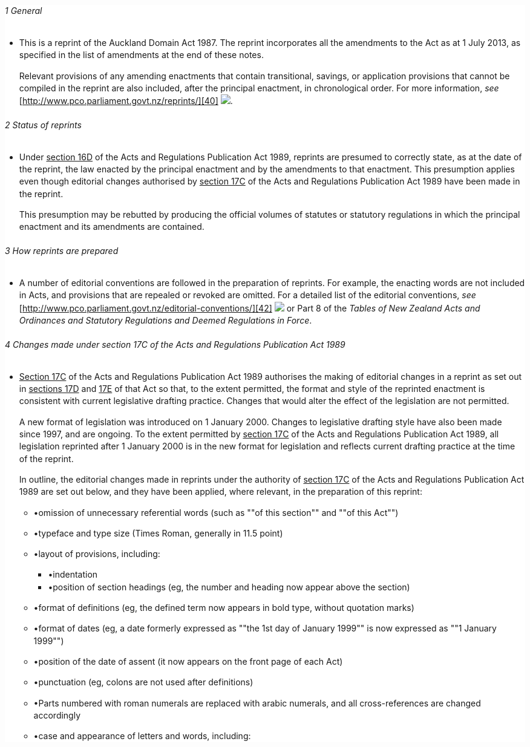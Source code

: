###### 1 General
    
*   This is a reprint of the Auckland Domain Act 1987\. The reprint incorporates all the amendments to the Act as at 1 July 2013, as specified in the list of amendments at the end of these notes.
    
    Relevant provisions of any amending enactments that contain transitional, savings, or application provisions that cannot be compiled in the reprint are also included, after the principal enactment, in chronological order. For more information, _see_ [http://www.pco.parliament.govt.nz/reprints/][40] ![](/images/external_link.gif).

###### 2 Status of reprints
    
*   Under [section 16D][41] of the Acts and Regulations Publication Act 1989, reprints are presumed to correctly state, as at the date of the reprint, the law enacted by the principal enactment and by the amendments to that enactment. This presumption applies even though editorial changes authorised by [section 17C][0] of the Acts and Regulations Publication Act 1989 have been made in the reprint.
    
    This presumption may be rebutted by producing the official volumes of statutes or statutory regulations in which the principal enactment and its amendments are contained.

###### 3 How reprints are prepared
    
*   A number of editorial conventions are followed in the preparation of reprints. For example, the enacting words are not included in Acts, and provisions that are repealed or revoked are omitted. For a detailed list of the editorial conventions, _see_ [http://www.pco.parliament.govt.nz/editorial-conventions/][42] ![](/images/external_link.gif) or Part 8 of the _Tables of New Zealand Acts and Ordinances and Statutory Regulations and Deemed Regulations in Force_.

###### 4 Changes made under section 17C of the Acts and Regulations Publication Act 1989
    
*   [Section 17C][0] of the Acts and Regulations Publication Act 1989 authorises the making of editorial changes in a reprint as set out in [sections 17D][43] and [17E][44] of that Act so that, to the extent permitted, the format and style of the reprinted enactment is consistent with current legislative drafting practice. Changes that would alter the effect of the legislation are not permitted.
    
    A new format of legislation was introduced on 1 January 2000\. Changes to legislative drafting style have also been made since 1997, and are ongoing. To the extent permitted by [section 17C][0] of the Acts and Regulations Publication Act 1989, all legislation reprinted after 1 January 2000 is in the new format for legislation and reflects current drafting practice at the time of the reprint.
    
    In outline, the editorial changes made in reprints under the authority of [section 17C][0] of the Acts and Regulations Publication Act 1989 are set out below, and they have been applied, where relevant, in the preparation of this reprint:
        
    *   •omission of unnecessary referential words (such as ""of this section"" and ""of this Act"")
    *   •typeface and type size (Times Roman, generally in 11.5 point)
    *   •layout of provisions, including:
            
        *   •indentation
        *   •position of section headings (eg, the number and heading now appear above the section)
        
    *   •format of definitions (eg, the defined term now appears in bold type, without quotation marks)
    *   •format of dates (eg, a date formerly expressed as ""the 1st day of January 1999"" is now expressed as ""1 January 1999"")
    *   •position of the date of assent (it now appears on the front page of each Act)
    *   •punctuation (eg, colons are not used after definitions)
    *   •Parts numbered with roman numerals are replaced with arabic numerals, and all cross-references are changed accordingly
    *   •case and appearance of letters and words, including:
            

[0]: http://www.legislation.govt.nz/act/local/1987/0007/latest/link.aspx?id=DLM195466
[1]: http://www.legislation.govt.nz/act/local/1987/0007/latest/whole.html#DLM78163
[2]: http://www.legislation.govt.nz/act/local/1987/0007/latest/whole.html#DLM78165
[3]: http://www.legislation.govt.nz/act/local/1987/0007/latest/whole.html#DLM78166
[4]: http://www.legislation.govt.nz/act/local/1987/0007/latest/whole.html#DLM78175
[5]: http://www.legislation.govt.nz/act/local/1987/0007/latest/whole.html#DLM78177
[6]: http://www.legislation.govt.nz/act/local/1987/0007/latest/whole.html#DLM78178
[7]: http://www.legislation.govt.nz/act/local/1987/0007/latest/whole.html#DLM78179
[8]: http://www.legislation.govt.nz/act/local/1987/0007/latest/whole.html#DLM78180
[9]: http://www.legislation.govt.nz/act/local/1987/0007/latest/whole.html#DLM78181
[10]: http://www.legislation.govt.nz/act/local/1987/0007/latest/whole.html#DLM78182
[11]: http://www.legislation.govt.nz/act/local/1987/0007/latest/whole.html#DLM78183
[12]: http://www.legislation.govt.nz/act/local/1987/0007/latest/whole.html#DLM78184
[13]: http://www.legislation.govt.nz/act/local/1987/0007/latest/whole.html#DLM78185
[14]: http://www.legislation.govt.nz/act/local/1987/0007/latest/whole.html#DLM78186
[15]: http://www.legislation.govt.nz/act/local/1987/0007/latest/whole.html#DLM78187
[16]: http://www.legislation.govt.nz/act/local/1987/0007/latest/whole.html#DLM78188
[17]: http://www.legislation.govt.nz/act/local/1987/0007/latest/whole.html#DLM78189
[18]: http://www.legislation.govt.nz/act/local/1987/0007/latest/whole.html#DLM1391205
[19]: http://www.legislation.govt.nz/act/local/1987/0007/latest/whole.html#DLM78193
[20]: http://www.legislation.govt.nz/act/local/1987/0007/latest/link.aspx?id=DLM3016880
[21]: http://www.legislation.govt.nz/act/local/1987/0007/latest/link.aspx?id=DLM415539
[22]: http://www.legislation.govt.nz/act/local/1987/0007/latest/link.aspx?id=DLM87754
[23]: http://www.legislation.govt.nz/act/local/1987/0007/latest/link.aspx?id=DLM87780
[24]: http://www.legislation.govt.nz/act/local/1987/0007/latest/link.aspx?id=DLM341189
[25]: http://www.legislation.govt.nz/act/local/1987/0007/latest/link.aspx?id=DLM415531
[26]: http://www.legislation.govt.nz/act/local/1987/0007/latest/link.aspx?id=DLM430412
[27]: http://www.legislation.govt.nz/act/local/1987/0007/latest/link.aspx?id=DLM1137928
[28]: http://www.legislation.govt.nz/act/local/1987/0007/latest/link.aspx?id=DLM425716
[29]: http://www.legislation.govt.nz/act/local/1987/0007/latest/link.aspx?id=DLM425712
[30]: http://www.legislation.govt.nz/act/local/1987/0007/latest/link.aspx?id=DLM3360714
[31]: http://www.legislation.govt.nz/act/local/1987/0007/latest/link.aspx?id=DLM444304
[32]: http://www.legislation.govt.nz/act/local/1987/0007/latest/link.aspx?id=DLM1320601
[33]: http://www.legislation.govt.nz/act/local/1987/0007/latest/link.aspx?id=DLM203669
[34]: http://www.legislation.govt.nz/act/local/1987/0007/latest/link.aspx?id=DLM226956
[35]: http://www.legislation.govt.nz/act/local/1987/0007/latest/link.aspx?id=DLM263264
[36]: http://www.legislation.govt.nz/act/local/1987/0007/latest/link.aspx?id=DLM275603
[37]: http://www.legislation.govt.nz/act/local/1987/0007/latest/link.aspx?id=DLM394039
[38]: http://www.legislation.govt.nz/act/local/1987/0007/latest/link.aspx?id=DLM192429
[39]: http://www.legislation.govt.nz/act/local/1987/0007/latest/link.aspx?id=DLM136288
[40]: http://www.pco.parliament.govt.nz/reprints/
[41]: http://www.legislation.govt.nz/act/local/1987/0007/latest/link.aspx?id=DLM195439
[42]: http://www.pco.parliament.govt.nz/editorial-conventions/
[43]: http://www.legislation.govt.nz/act/local/1987/0007/latest/link.aspx?id=DLM195468
[44]: http://www.legislation.govt.nz/act/local/1987/0007/latest/link.aspx?id=DLM195470
[45]: http://www.legislation.govt.nz/act/local/1987/0007/latest/link.aspx?id=DLM1137919